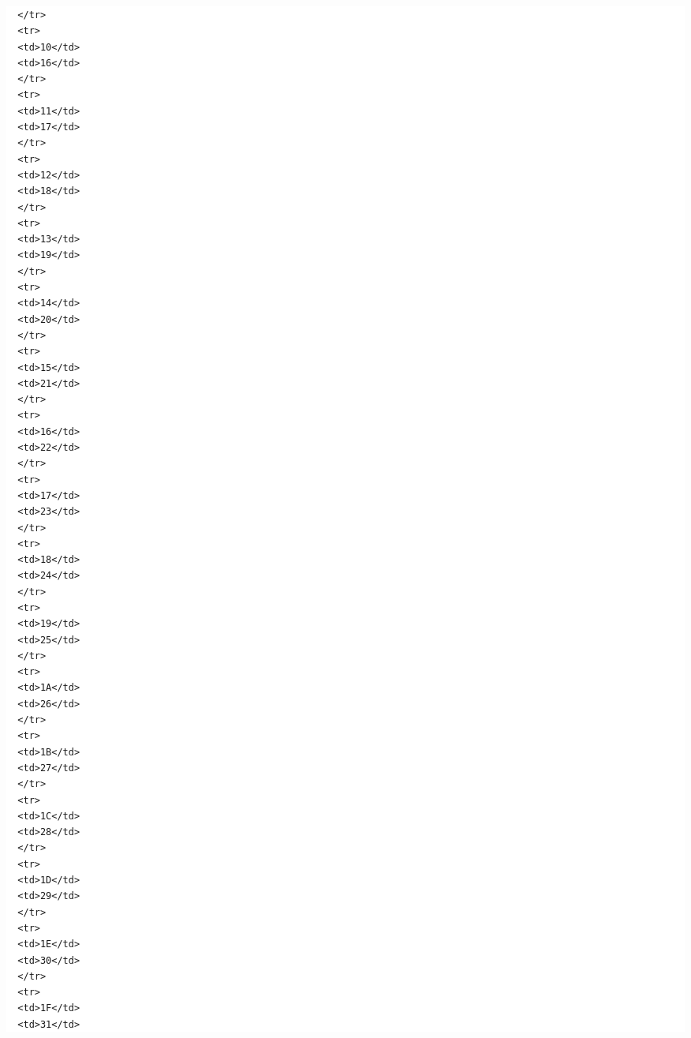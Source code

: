      </tr>
      <tr>
      <td>10</td>
      <td>16</td>
      </tr>
      <tr>
      <td>11</td>
      <td>17</td>
      </tr>
      <tr>
      <td>12</td>
      <td>18</td>
      </tr>
      <tr>
      <td>13</td>
      <td>19</td>
      </tr>
      <tr>
      <td>14</td>
      <td>20</td>
      </tr>
      <tr>
      <td>15</td>
      <td>21</td>
      </tr>
      <tr>
      <td>16</td>
      <td>22</td>
      </tr>
      <tr>
      <td>17</td>
      <td>23</td>
      </tr>
      <tr>
      <td>18</td>
      <td>24</td>
      </tr>
      <tr>
      <td>19</td>
      <td>25</td>
      </tr>
      <tr>
      <td>1A</td>
      <td>26</td>
      </tr>
      <tr>
      <td>1B</td>
      <td>27</td>
      </tr>
      <tr>
      <td>1C</td>
      <td>28</td>
      </tr>
      <tr>
      <td>1D</td>
      <td>29</td>
      </tr>
      <tr>
      <td>1E</td>
      <td>30</td>
      </tr>
      <tr>
      <td>1F</td>
      <td>31</td>